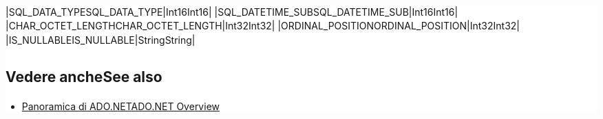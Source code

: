 |<span data-ttu-id="e1c9e-554">SQL_DATA_TYPE</span><span class="sxs-lookup"><span data-stu-id="e1c9e-554">SQL_DATA_TYPE</span></span>|<span data-ttu-id="e1c9e-555">Int16</span><span class="sxs-lookup"><span data-stu-id="e1c9e-555">Int16</span></span>|
|<span data-ttu-id="e1c9e-556">SQL_DATETIME_SUB</span><span class="sxs-lookup"><span data-stu-id="e1c9e-556">SQL_DATETIME_SUB</span></span>|<span data-ttu-id="e1c9e-557">Int16</span><span class="sxs-lookup"><span data-stu-id="e1c9e-557">Int16</span></span>|
|<span data-ttu-id="e1c9e-558">CHAR_OCTET_LENGTH</span><span class="sxs-lookup"><span data-stu-id="e1c9e-558">CHAR_OCTET_LENGTH</span></span>|<span data-ttu-id="e1c9e-559">Int32</span><span class="sxs-lookup"><span data-stu-id="e1c9e-559">Int32</span></span>|
|<span data-ttu-id="e1c9e-560">ORDINAL_POSITION</span><span class="sxs-lookup"><span data-stu-id="e1c9e-560">ORDINAL_POSITION</span></span>|<span data-ttu-id="e1c9e-561">Int32</span><span class="sxs-lookup"><span data-stu-id="e1c9e-561">Int32</span></span>|
|<span data-ttu-id="e1c9e-562">IS_NULLABLE</span><span class="sxs-lookup"><span data-stu-id="e1c9e-562">IS_NULLABLE</span></span>|<span data-ttu-id="e1c9e-563">String</span><span class="sxs-lookup"><span data-stu-id="e1c9e-563">String</span></span>|

## <a name="see-also"></a><span data-ttu-id="e1c9e-564">Vedere anche</span><span class="sxs-lookup"><span data-stu-id="e1c9e-564">See also</span></span>

- [<span data-ttu-id="e1c9e-565">Panoramica di ADO.NET</span><span class="sxs-lookup"><span data-stu-id="e1c9e-565">ADO.NET Overview</span></span>](ado-net-overview.md)
